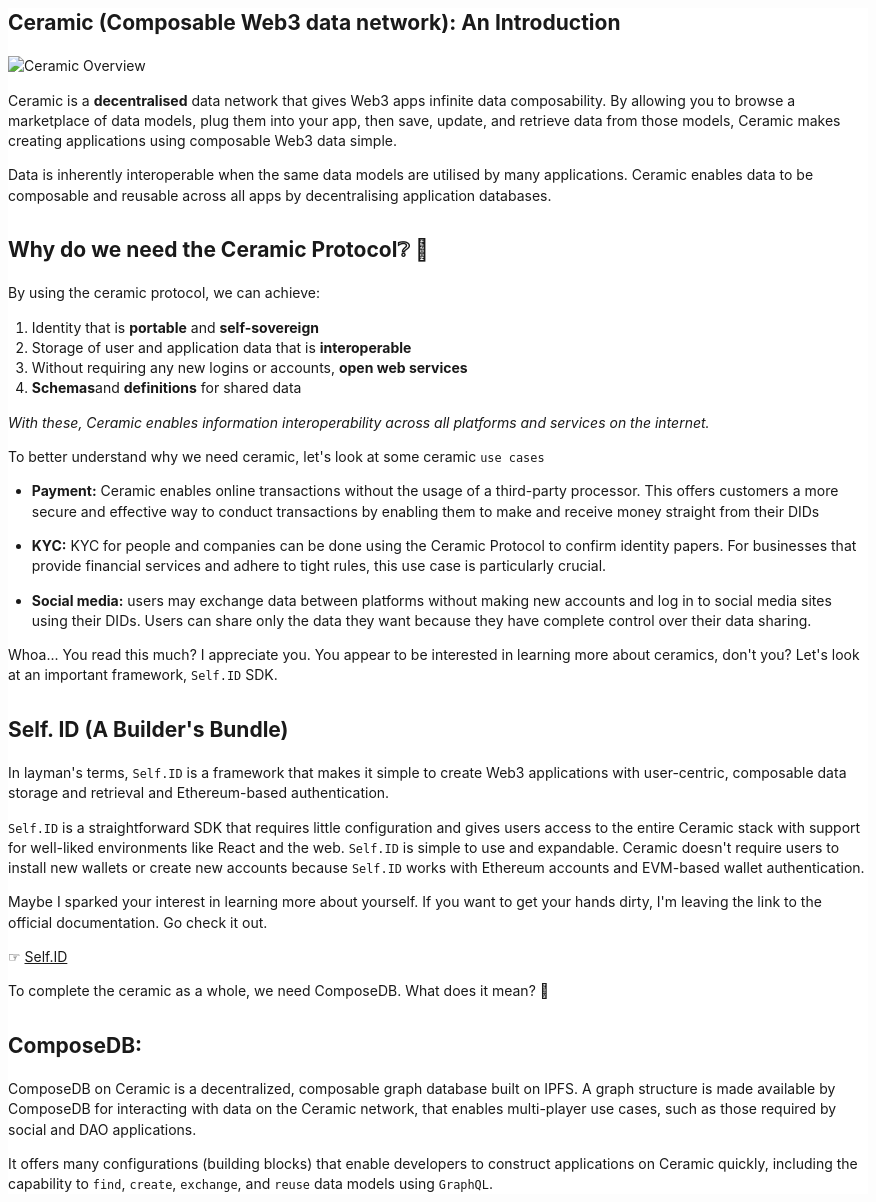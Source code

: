 ## Ceramic (Composable Web3 data network): An Introduction

![Ceramic Overview](https://user-images.githubusercontent.com/100013084/202481575-5484ac77-d0be-4492-990f-66be71ebaa0e.jpg)

Ceramic is a **decentralised** data network that gives Web3 apps infinite data composability.
By allowing you to browse a marketplace of data models, plug them into your app, then save, update, and retrieve data from those models, Ceramic makes creating applications using composable Web3 data simple. 

Data is inherently interoperable when the same data models are utilised by many applications. Ceramic enables data to be composable and reusable across all apps by decentralising application databases.

## Why do we need the Ceramic Protocol❔  🤔

By using the ceramic protocol, we can achieve:
1.	Identity that is **portable** and **self-sovereign**
2.	Storage of user and application data that is **interoperable**
3.	Without requiring any new logins or accounts, **open web services**
4.	**Schemas**and **definitions** for shared data

_With these, Ceramic enables information interoperability across all platforms and services on the internet._

To better understand why we need ceramic, let's look at some ceramic ``` use cases ```
 
- **Payment:** Ceramic enables online transactions without the usage of a third-party processor. This offers customers a more secure and effective way to conduct transactions by enabling them to make and receive money straight from their DIDs

- **KYC:** KYC for people and companies can be done using the Ceramic Protocol to confirm identity papers. For businesses that provide financial services and adhere to tight rules, this use case is particularly crucial.

- **Social media:** users may exchange data between platforms without making new accounts and log in to social media sites using their DIDs. Users can share only the data they want because they have complete control over their data sharing. 

Whoa... You read this much? I appreciate you. You appear to be interested in learning more about ceramics, don't you? Let's look at an important framework, ``` Self.ID ``` SDK.

## Self. ID (A Builder's Bundle)

In layman's terms, ``` Self.ID ``` is a framework that makes it simple to create Web3 applications with user-centric, composable data storage and retrieval and Ethereum-based authentication.

``` Self.ID ``` is a straightforward SDK that requires little configuration and gives users access to the entire Ceramic stack with support for well-liked environments like React and the web. ``` Self.ID ``` is simple to use and expandable. Ceramic doesn't require users to install new wallets or create new accounts because ``` Self.ID ``` works with Ethereum accounts and EVM-based wallet authentication.

Maybe I sparked your interest in learning more about yourself. If you want to get your hands dirty, I'm leaving the link to the official documentation. Go check it out.

☞ [Self.ID](https://developers.ceramic.network/reference/self-id/)

To complete the ceramic as a whole, we need ComposeDB. What does it mean? 🤔

## ComposeDB:

ComposeDB on Ceramic is a decentralized, composable graph database built on IPFS. A graph structure is made available by ComposeDB for interacting with data on the Ceramic network, that enables multi-player use cases, such as those required by social and DAO applications.

It offers many configurations (building blocks) that enable developers to construct applications on Ceramic quickly, including the capability to ``` find ```, ``` create ```, ``` exchange ```, and ``` reuse ``` data models using ``` GraphQL ```.

```
